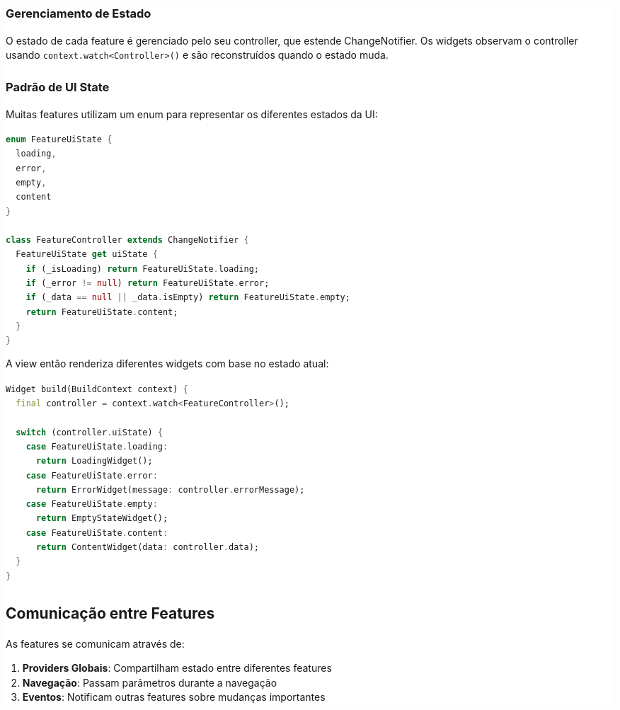 ### Gerenciamento de Estado

O estado de cada feature é gerenciado pelo seu controller, que estende ChangeNotifier. Os widgets observam o controller usando `context.watch<Controller>()` e são reconstruídos quando o estado muda.

### Padrão de UI State

Muitas features utilizam um enum para representar os diferentes estados da UI:

```dart
enum FeatureUiState {
  loading,
  error,
  empty,
  content
}

class FeatureController extends ChangeNotifier {
  FeatureUiState get uiState {
    if (_isLoading) return FeatureUiState.loading;
    if (_error != null) return FeatureUiState.error;
    if (_data == null || _data.isEmpty) return FeatureUiState.empty;
    return FeatureUiState.content;
  }
}
```

A view então renderiza diferentes widgets com base no estado atual:

```dart
Widget build(BuildContext context) {
  final controller = context.watch<FeatureController>();
  
  switch (controller.uiState) {
    case FeatureUiState.loading:
      return LoadingWidget();
    case FeatureUiState.error:
      return ErrorWidget(message: controller.errorMessage);
    case FeatureUiState.empty:
      return EmptyStateWidget();
    case FeatureUiState.content:
      return ContentWidget(data: controller.data);
  }
}
```

## Comunicação entre Features

As features se comunicam através de:

1. **Providers Globais**: Compartilham estado entre diferentes features
2. **Navegação**: Passam parâmetros durante a navegação
3. **Eventos**: Notificam outras features sobre mudanças importantes
